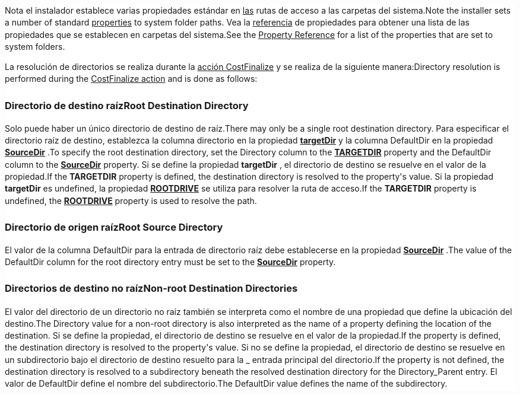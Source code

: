 <span data-ttu-id="4a6e1-148">Nota el instalador establece varias propiedades estándar en [las](properties.md) rutas de acceso a las carpetas del sistema.</span><span class="sxs-lookup"><span data-stu-id="4a6e1-148">Note the installer sets a number of standard [properties](properties.md) to system folder paths.</span></span> <span data-ttu-id="4a6e1-149">Vea la [referencia](property-reference.md) de propiedades para obtener una lista de las propiedades que se establecen en carpetas del sistema.</span><span class="sxs-lookup"><span data-stu-id="4a6e1-149">See the [Property Reference](property-reference.md) for a list of the properties that are set to system folders.</span></span>

<span data-ttu-id="4a6e1-150">La resolución de directorios se realiza durante la [acción CostFinalize](costfinalize-action.md) y se realiza de la siguiente manera:</span><span class="sxs-lookup"><span data-stu-id="4a6e1-150">Directory resolution is performed during the [CostFinalize action](costfinalize-action.md) and is done as follows:</span></span>

### <a name="root-destination-directory"></a><span data-ttu-id="4a6e1-151">Directorio de destino raíz</span><span class="sxs-lookup"><span data-stu-id="4a6e1-151">Root Destination Directory</span></span>

<span data-ttu-id="4a6e1-152">Solo puede haber un único directorio de destino de raíz.</span><span class="sxs-lookup"><span data-stu-id="4a6e1-152">There may only be a single root destination directory.</span></span> <span data-ttu-id="4a6e1-153">Para especificar el directorio raíz de destino, establezca la columna directorio en la propiedad [**targetDir**](targetdir.md) y la columna DefaultDir en la propiedad [**SourceDir**](sourcedir.md) .</span><span class="sxs-lookup"><span data-stu-id="4a6e1-153">To specify the root destination directory, set the Directory column to the [**TARGETDIR**](targetdir.md) property and the DefaultDir column to the [**SourceDir**](sourcedir.md) property.</span></span> <span data-ttu-id="4a6e1-154">Si se define la propiedad **targetDir** , el directorio de destino se resuelve en el valor de la propiedad.</span><span class="sxs-lookup"><span data-stu-id="4a6e1-154">If the **TARGETDIR** property is defined, the destination directory is resolved to the property's value.</span></span> <span data-ttu-id="4a6e1-155">Si la propiedad **targetDir** es undefined, la propiedad [**ROOTDRIVE**](rootdrive.md) se utiliza para resolver la ruta de acceso.</span><span class="sxs-lookup"><span data-stu-id="4a6e1-155">If the **TARGETDIR** property is undefined, the [**ROOTDRIVE**](rootdrive.md) property is used to resolve the path.</span></span>

### <a name="root-source-directory"></a><span data-ttu-id="4a6e1-156">Directorio de origen raíz</span><span class="sxs-lookup"><span data-stu-id="4a6e1-156">Root Source Directory</span></span>

<span data-ttu-id="4a6e1-157">El valor de la columna DefaultDir para la entrada de directorio raíz debe establecerse en la propiedad [**SourceDir**](sourcedir.md) .</span><span class="sxs-lookup"><span data-stu-id="4a6e1-157">The value of the DefaultDir column for the root directory entry must be set to the [**SourceDir**](sourcedir.md) property.</span></span>

### <a name="non-root-destination-directories"></a><span data-ttu-id="4a6e1-158">Directorios de destino no raíz</span><span class="sxs-lookup"><span data-stu-id="4a6e1-158">Non-root Destination Directories</span></span>

<span data-ttu-id="4a6e1-159">El valor del directorio de un directorio no raíz también se interpreta como el nombre de una propiedad que define la ubicación del destino.</span><span class="sxs-lookup"><span data-stu-id="4a6e1-159">The Directory value for a non-root directory is also interpreted as the name of a property defining the location of the destination.</span></span> <span data-ttu-id="4a6e1-160">Si se define la propiedad, el directorio de destino se resuelve en el valor de la propiedad.</span><span class="sxs-lookup"><span data-stu-id="4a6e1-160">If the property is defined, the destination directory is resolved to the property's value.</span></span> <span data-ttu-id="4a6e1-161">Si no se define la propiedad, el directorio de destino se resuelve en un subdirectorio bajo el directorio de destino resuelto para la \_ entrada principal del directorio.</span><span class="sxs-lookup"><span data-stu-id="4a6e1-161">If the property is not defined, the destination directory is resolved to a subdirectory beneath the resolved destination directory for the Directory\_Parent entry.</span></span> <span data-ttu-id="4a6e1-162">El valor de DefaultDir define el nombre del subdirectorio.</span><span class="sxs-lookup"><span data-stu-id="4a6e1-162">The DefaultDir value defines the name of the subdirectory.</span></span>
